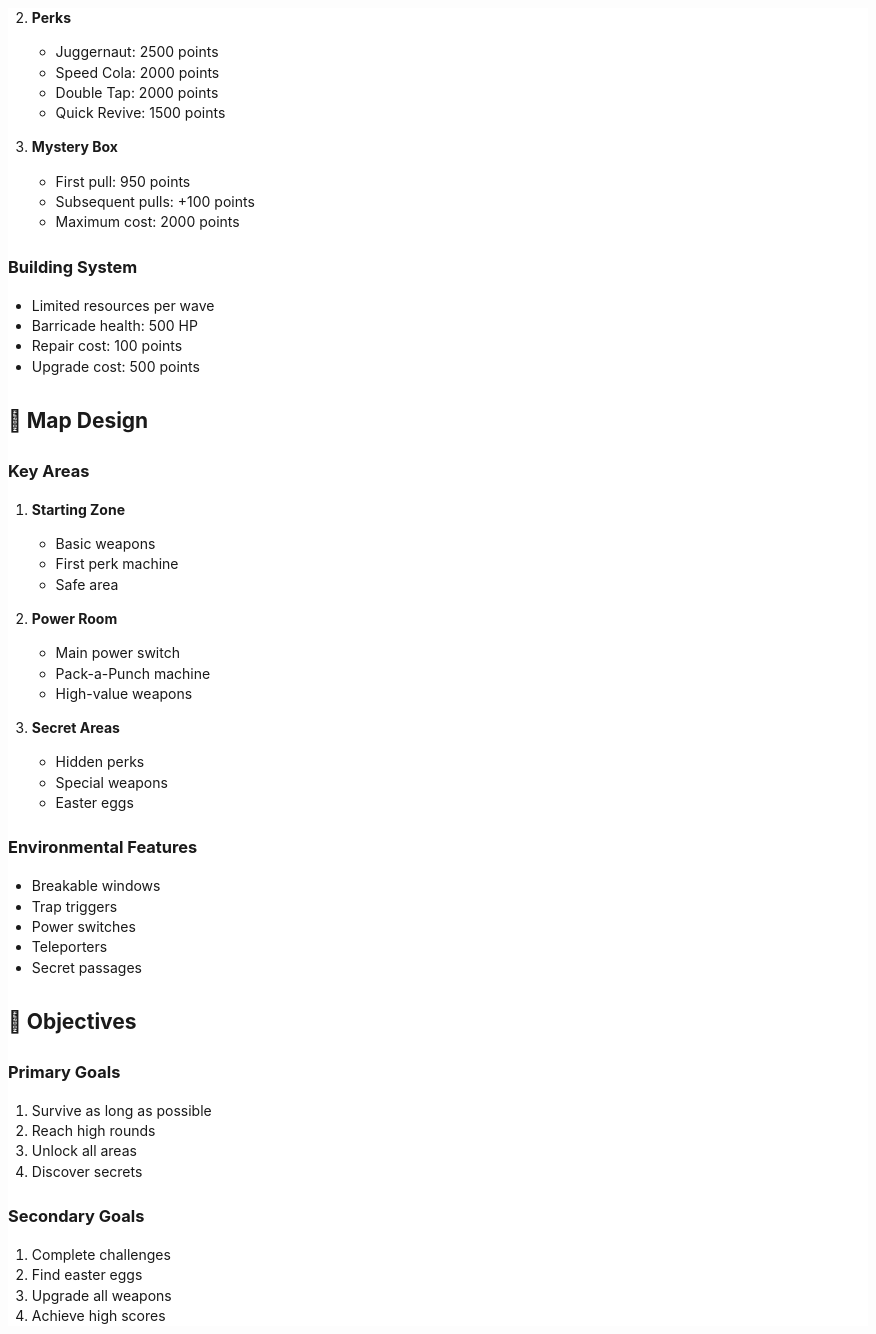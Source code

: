 2. **Perks**
   - Juggernaut: 2500 points
   - Speed Cola: 2000 points
   - Double Tap: 2000 points
   - Quick Revive: 1500 points

3. **Mystery Box**
   - First pull: 950 points
   - Subsequent pulls: +100 points
   - Maximum cost: 2000 points

### Building System
- Limited resources per wave
- Barricade health: 500 HP
- Repair cost: 100 points
- Upgrade cost: 500 points

## 🎨 Map Design

### Key Areas
1. **Starting Zone**
   - Basic weapons
   - First perk machine
   - Safe area

2. **Power Room**
   - Main power switch
   - Pack-a-Punch machine
   - High-value weapons

3. **Secret Areas**
   - Hidden perks
   - Special weapons
   - Easter eggs

### Environmental Features
- Breakable windows
- Trap triggers
- Power switches
- Teleporters
- Secret passages

## 🎯 Objectives

### Primary Goals
1. Survive as long as possible
2. Reach high rounds
3. Unlock all areas
4. Discover secrets

### Secondary Goals
1. Complete challenges
2. Find easter eggs
3. Upgrade all weapons
4. Achieve high scores
